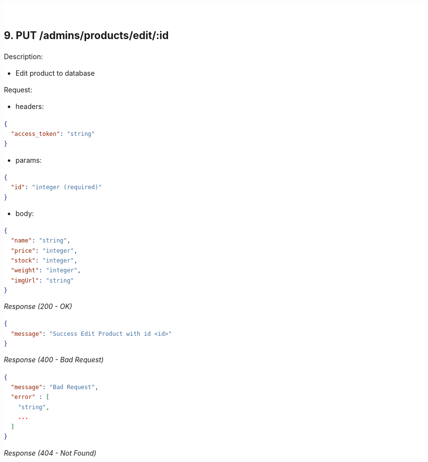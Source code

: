 &nbsp;

## 9. PUT /admins/products/edit/:id

Description:

- Edit product to database

Request:

- headers:

```json
{
  "access_token": "string"
}
```

- params:

```json
{
  "id": "integer (required)"
}
```

- body:

```json
{
  "name": "string",
  "price": "integer",
  "stock": "integer",
  "weight": "integer",
  "imgUrl": "string"
}
```

_Response (200 - OK)_

```json
{
  "message": "Success Edit Product with id <id>"
}
```

_Response (400 - Bad Request)_

```json
{
  "message": "Bad Request",
  "error" : [
    "string",
    ...
  ]
}
```

_Response (404 - Not Found)_
